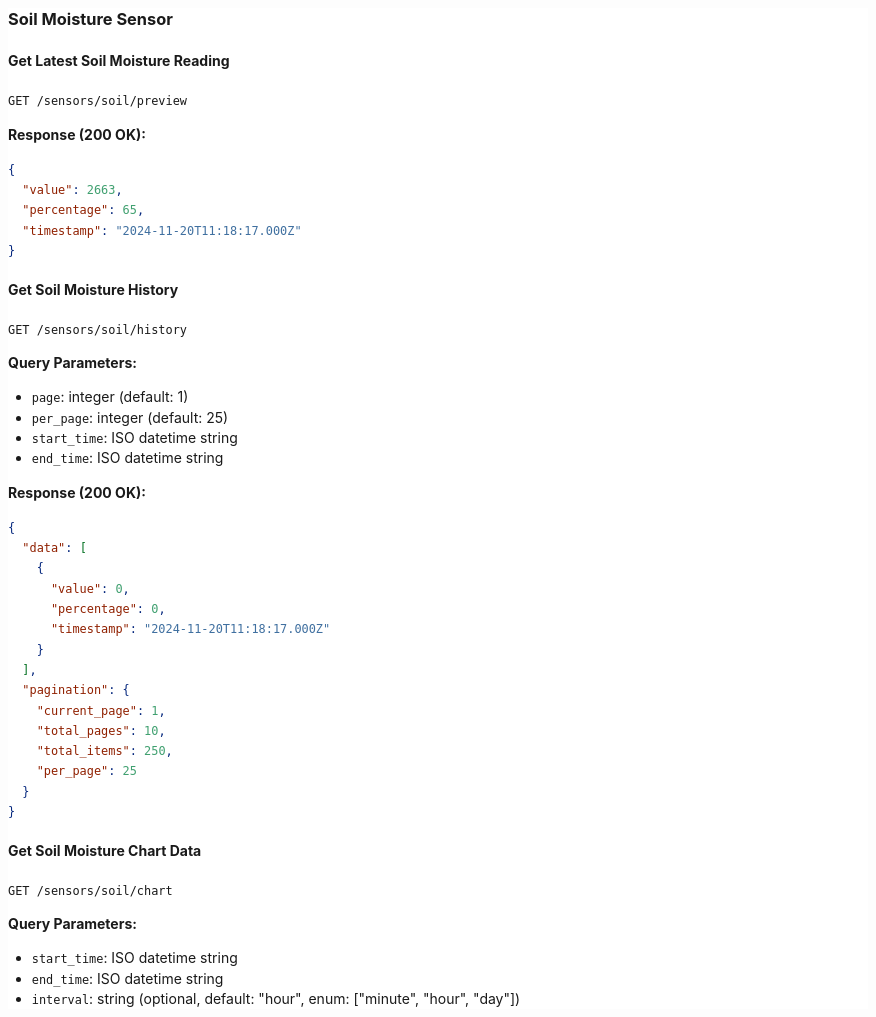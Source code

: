 ### Soil Moisture Sensor

#### Get Latest Soil Moisture Reading
```http
GET /sensors/soil/preview
```

**Response (200 OK):**
```json
{
  "value": 2663,
  "percentage": 65,
  "timestamp": "2024-11-20T11:18:17.000Z"
}
```

#### Get Soil Moisture History
```http
GET /sensors/soil/history
```

**Query Parameters:**
- `page`: integer (default: 1)
- `per_page`: integer (default: 25)
- `start_time`: ISO datetime string
- `end_time`: ISO datetime string

**Response (200 OK):**
```json
{
  "data": [
    {
      "value": 0,
      "percentage": 0,
      "timestamp": "2024-11-20T11:18:17.000Z"
    }
  ],
  "pagination": {
    "current_page": 1,
    "total_pages": 10,
    "total_items": 250,
    "per_page": 25
  }
}
```

#### Get Soil Moisture Chart Data
```http
GET /sensors/soil/chart
```

**Query Parameters:**
- `start_time`: ISO datetime string
- `end_time`: ISO datetime string
- `interval`: string (optional, default: "hour", enum: ["minute", "hour", "day"])
